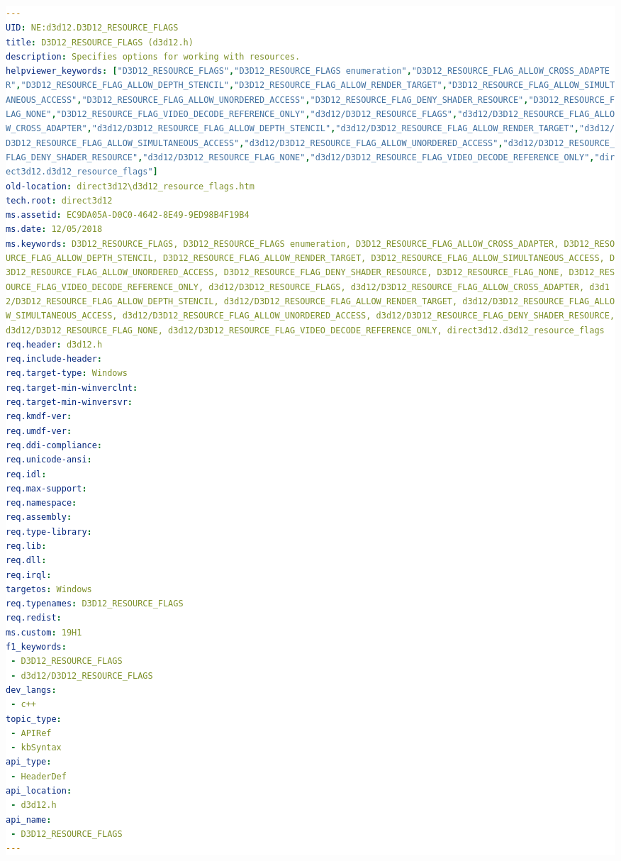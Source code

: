 ```yaml
---
UID: NE:d3d12.D3D12_RESOURCE_FLAGS
title: D3D12_RESOURCE_FLAGS (d3d12.h)
description: Specifies options for working with resources.
helpviewer_keywords: ["D3D12_RESOURCE_FLAGS","D3D12_RESOURCE_FLAGS enumeration","D3D12_RESOURCE_FLAG_ALLOW_CROSS_ADAPTER","D3D12_RESOURCE_FLAG_ALLOW_DEPTH_STENCIL","D3D12_RESOURCE_FLAG_ALLOW_RENDER_TARGET","D3D12_RESOURCE_FLAG_ALLOW_SIMULTANEOUS_ACCESS","D3D12_RESOURCE_FLAG_ALLOW_UNORDERED_ACCESS","D3D12_RESOURCE_FLAG_DENY_SHADER_RESOURCE","D3D12_RESOURCE_FLAG_NONE","D3D12_RESOURCE_FLAG_VIDEO_DECODE_REFERENCE_ONLY","d3d12/D3D12_RESOURCE_FLAGS","d3d12/D3D12_RESOURCE_FLAG_ALLOW_CROSS_ADAPTER","d3d12/D3D12_RESOURCE_FLAG_ALLOW_DEPTH_STENCIL","d3d12/D3D12_RESOURCE_FLAG_ALLOW_RENDER_TARGET","d3d12/D3D12_RESOURCE_FLAG_ALLOW_SIMULTANEOUS_ACCESS","d3d12/D3D12_RESOURCE_FLAG_ALLOW_UNORDERED_ACCESS","d3d12/D3D12_RESOURCE_FLAG_DENY_SHADER_RESOURCE","d3d12/D3D12_RESOURCE_FLAG_NONE","d3d12/D3D12_RESOURCE_FLAG_VIDEO_DECODE_REFERENCE_ONLY","direct3d12.d3d12_resource_flags"]
old-location: direct3d12\d3d12_resource_flags.htm
tech.root: direct3d12
ms.assetid: EC9DA05A-D0C0-4642-8E49-9ED98B4F19B4
ms.date: 12/05/2018
ms.keywords: D3D12_RESOURCE_FLAGS, D3D12_RESOURCE_FLAGS enumeration, D3D12_RESOURCE_FLAG_ALLOW_CROSS_ADAPTER, D3D12_RESOURCE_FLAG_ALLOW_DEPTH_STENCIL, D3D12_RESOURCE_FLAG_ALLOW_RENDER_TARGET, D3D12_RESOURCE_FLAG_ALLOW_SIMULTANEOUS_ACCESS, D3D12_RESOURCE_FLAG_ALLOW_UNORDERED_ACCESS, D3D12_RESOURCE_FLAG_DENY_SHADER_RESOURCE, D3D12_RESOURCE_FLAG_NONE, D3D12_RESOURCE_FLAG_VIDEO_DECODE_REFERENCE_ONLY, d3d12/D3D12_RESOURCE_FLAGS, d3d12/D3D12_RESOURCE_FLAG_ALLOW_CROSS_ADAPTER, d3d12/D3D12_RESOURCE_FLAG_ALLOW_DEPTH_STENCIL, d3d12/D3D12_RESOURCE_FLAG_ALLOW_RENDER_TARGET, d3d12/D3D12_RESOURCE_FLAG_ALLOW_SIMULTANEOUS_ACCESS, d3d12/D3D12_RESOURCE_FLAG_ALLOW_UNORDERED_ACCESS, d3d12/D3D12_RESOURCE_FLAG_DENY_SHADER_RESOURCE, d3d12/D3D12_RESOURCE_FLAG_NONE, d3d12/D3D12_RESOURCE_FLAG_VIDEO_DECODE_REFERENCE_ONLY, direct3d12.d3d12_resource_flags
req.header: d3d12.h
req.include-header: 
req.target-type: Windows
req.target-min-winverclnt: 
req.target-min-winversvr: 
req.kmdf-ver: 
req.umdf-ver: 
req.ddi-compliance: 
req.unicode-ansi: 
req.idl: 
req.max-support: 
req.namespace: 
req.assembly: 
req.type-library: 
req.lib: 
req.dll: 
req.irql: 
targetos: Windows
req.typenames: D3D12_RESOURCE_FLAGS
req.redist: 
ms.custom: 19H1
f1_keywords:
 - D3D12_RESOURCE_FLAGS
 - d3d12/D3D12_RESOURCE_FLAGS
dev_langs:
 - c++
topic_type:
 - APIRef
 - kbSyntax
api_type:
 - HeaderDef
api_location:
 - d3d12.h
api_name:
 - D3D12_RESOURCE_FLAGS
---
```
